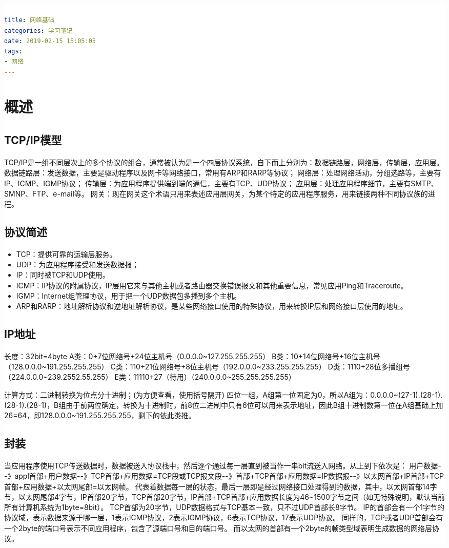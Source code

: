 ```yaml
---
title: 网络基础
categories: 学习笔记
date: 2019-02-15 15:05:05
tags:
- 网络
---
```

# 概述
## TCP/IP模型
TCP/IP是一组不同层次上的多个协议的组合，通常被认为是一个四层协议系统，自下而上分别为：数据链路层，网络层，传输层，应用层。
数据链路层：发送数据，主要是驱动程序以及网卡等网络接口，常用有ARP和RARP等协议；
网络层：处理网络活动，分组选路等，主要有IP、ICMP、IGMP协议；
传输层：为应用程序提供端到端的通信，主要有TCP、UDP协议；
应用层：处理应用程序细节，主要有SMTP、SMNP、FTP、e-mail等。
网关：现在网关这个术语只用来表述应用层网关，为某个特定的应用程序服务，用来链接两种不同协议族的进程。

 
## 协议简述
* TCP：提供可靠的运输层服务。
* UDP：为应用程序接受和发送数据报；
* IP：同时被TCP和UDP使用。
* ICMP：IP协议的附属协议，IP层用它来与其他主机或者路由器交换错误报文和其他重要信息，常见应用Ping和Traceroute。
* IGMP：Internet组管理协议，用于把一个UDP数据包多播到多个主机。
* ARP和RARP：地址解析协议和逆地址解析协议，是某些网络接口使用的特殊协议，用来转换IP层和网络接口层使用的地址。

## IP地址
长度：32bit=4byte
A类：0+7位网络号+24位主机号（0.0.0.0~127.255.255.255）
B类：10+14位网络号+16位主机号（128.0.0.0~191.255.255.255）
C类：110+21位网络号+8位主机号（192.0.0.0~233.255.255.255）
D类：1110+28位多播组号（224.0.0.0~239.2552.55.255）
E类：11110+27（待用）（240.0.0.0~255.255.255.255）
 
计算方式：二进制转换为位点分十进制；(为方便查看，使用括号隔开)
四位一组，A组第一位固定为0，所以A组为：0.0.0.0~(27-1).(28-1).(28-1).(28-1)，B组由于前两位确定，转换为十进制时，前8位二进制中只有6位可以用来表示地址，因此B组十进制数第一位在A组基础上加26=64，即128.0.0.0~191.255.255.255，剩下的依此类推。

## 封装
当应用程序使用TCP传送数据时，数据被送入协议栈中，然后逐个通过每一层直到被当作一串bit流送入网络。从上到下依次是：
用户数据--》appl首部+用户数据--》TCP首部+应用数据=TCP段或TCP报文段--》首部+TCP首部+应用数据=IP数据报--》以太网首部+IP首部+TCP首部+应用数据+以太网尾部=以太网帧。
代表着数据每一层的状态，最后一层即是经过网络接口处理得到的数据，其中，以太网首部14字节，以太网尾部4字节，IP首部20字节，TCP首部20字节，IP首部+TCP首部+应用数据长度为46~1500字节之间（如无特殊说明，默认当前所有计算机系统为1byte=8bit）。
TCP首部为20字节，UDP数据格式与TCP基本一致，只不过UDP首部长8字节。
IP的首部会有一个1字节的协议域，表示数据来源于哪一层，1表示ICMP协议，2表示IGMP协议，6表示TCP协议，17表示UDP协议。
同样的，TCP或者UDP首部会有一个2byte的端口号表示不同应用程序，包含了源端口号和目的端口号。
而以太网的首部有一个2byte的帧类型域表明生成数据的网络层协议。
